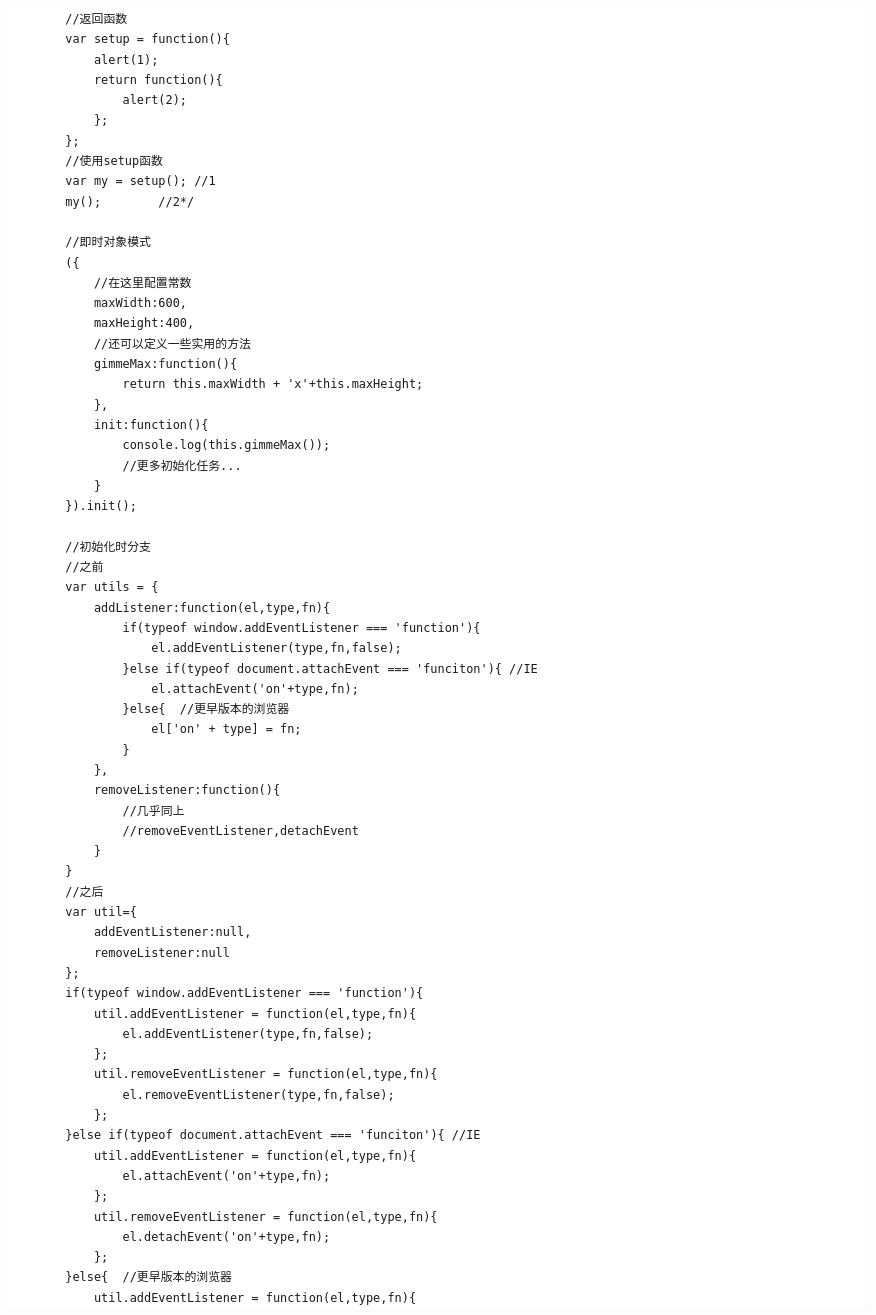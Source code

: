 
            //返回函数
            var setup = function(){
                alert(1);
                return function(){
                    alert(2);
                };
            };
            //使用setup函数
            var my = setup(); //1
            my();        //2*/

            //即时对象模式
            ({
                //在这里配置常数
                maxWidth:600,
                maxHeight:400,
                //还可以定义一些实用的方法
                gimmeMax:function(){
                    return this.maxWidth + 'x'+this.maxHeight;
                },
                init:function(){
                    console.log(this.gimmeMax());
                    //更多初始化任务...
                }
            }).init();

            //初始化时分支
            //之前
            var utils = {
                addListener:function(el,type,fn){
                    if(typeof window.addEventListener === 'function'){
                        el.addEventListener(type,fn,false);
                    }else if(typeof document.attachEvent === 'funciton'){ //IE
                        el.attachEvent('on'+type,fn);
                    }else{  //更早版本的浏览器
                        el['on' + type] = fn;
                    }
                },
                removeListener:function(){
                    //几乎同上
                    //removeEventListener,detachEvent
                }
            }
            //之后
            var util={
                addEventListener:null,
                removeListener:null
            };
            if(typeof window.addEventListener === 'function'){
                util.addEventListener = function(el,type,fn){
                    el.addEventListener(type,fn,false);
                };
                util.removeEventListener = function(el,type,fn){
                    el.removeEventListener(type,fn,false);
                };
            }else if(typeof document.attachEvent === 'funciton'){ //IE
                util.addEventListener = function(el,type,fn){
                    el.attachEvent('on'+type,fn);
                };
                util.removeEventListener = function(el,type,fn){
                    el.detachEvent('on'+type,fn);
                };
            }else{  //更早版本的浏览器
                util.addEventListener = function(el,type,fn){
